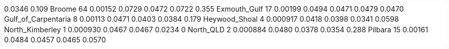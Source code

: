 <td headers="HST  weighted_mean_he" class="gt_row gt_right">0.0346</td>
<td headers="HST  weighted_mean_fis" class="gt_row gt_right">0.109</td></tr>
    <tr><td headers="HST  subfacet" class="gt_row gt_left">Broome</td>
<td headers="HST  n_samples" class="gt_row gt_right">64</td>
<td headers="HST  pixy_pi" class="gt_row gt_right">0.00152</td>
<td headers="HST  weighted_mean_pi" class="gt_row gt_right">0.0729</td>
<td headers="HST  weighted_mean_ho" class="gt_row gt_right">0.0472</td>
<td headers="HST  weighted_mean_he" class="gt_row gt_right">0.0722</td>
<td headers="HST  weighted_mean_fis" class="gt_row gt_right">0.355</td></tr>
    <tr><td headers="HST  subfacet" class="gt_row gt_left">Exmouth_Gulf</td>
<td headers="HST  n_samples" class="gt_row gt_right">17</td>
<td headers="HST  pixy_pi" class="gt_row gt_right">0.00199</td>
<td headers="HST  weighted_mean_pi" class="gt_row gt_right">0.0494</td>
<td headers="HST  weighted_mean_ho" class="gt_row gt_right">0.0471</td>
<td headers="HST  weighted_mean_he" class="gt_row gt_right">0.0479</td>
<td headers="HST  weighted_mean_fis" class="gt_row gt_right">0.0470</td></tr>
    <tr><td headers="HST  subfacet" class="gt_row gt_left">Gulf_of_Carpentaria</td>
<td headers="HST  n_samples" class="gt_row gt_right">8</td>
<td headers="HST  pixy_pi" class="gt_row gt_right">0.00113</td>
<td headers="HST  weighted_mean_pi" class="gt_row gt_right">0.0471</td>
<td headers="HST  weighted_mean_ho" class="gt_row gt_right">0.0403</td>
<td headers="HST  weighted_mean_he" class="gt_row gt_right">0.0384</td>
<td headers="HST  weighted_mean_fis" class="gt_row gt_right">0.179</td></tr>
    <tr><td headers="HST  subfacet" class="gt_row gt_left">Heywood_Shoal</td>
<td headers="HST  n_samples" class="gt_row gt_right">4</td>
<td headers="HST  pixy_pi" class="gt_row gt_right">0.000917</td>
<td headers="HST  weighted_mean_pi" class="gt_row gt_right">0.0418</td>
<td headers="HST  weighted_mean_ho" class="gt_row gt_right">0.0398</td>
<td headers="HST  weighted_mean_he" class="gt_row gt_right">0.0341</td>
<td headers="HST  weighted_mean_fis" class="gt_row gt_right">0.0598</td></tr>
    <tr><td headers="HST  subfacet" class="gt_row gt_left">North_Kimberley</td>
<td headers="HST  n_samples" class="gt_row gt_right">1</td>
<td headers="HST  pixy_pi" class="gt_row gt_right">0.000930</td>
<td headers="HST  weighted_mean_pi" class="gt_row gt_right">0.0467</td>
<td headers="HST  weighted_mean_ho" class="gt_row gt_right">0.0467</td>
<td headers="HST  weighted_mean_he" class="gt_row gt_right">0.0234</td>
<td headers="HST  weighted_mean_fis" class="gt_row gt_right">0</td></tr>
    <tr><td headers="HST  subfacet" class="gt_row gt_left">North_QLD</td>
<td headers="HST  n_samples" class="gt_row gt_right">2</td>
<td headers="HST  pixy_pi" class="gt_row gt_right">0.000884</td>
<td headers="HST  weighted_mean_pi" class="gt_row gt_right">0.0480</td>
<td headers="HST  weighted_mean_ho" class="gt_row gt_right">0.0378</td>
<td headers="HST  weighted_mean_he" class="gt_row gt_right">0.0354</td>
<td headers="HST  weighted_mean_fis" class="gt_row gt_right">0.288</td></tr>
    <tr><td headers="HST  subfacet" class="gt_row gt_left">Pilbara</td>
<td headers="HST  n_samples" class="gt_row gt_right">15</td>
<td headers="HST  pixy_pi" class="gt_row gt_right">0.00161</td>
<td headers="HST  weighted_mean_pi" class="gt_row gt_right">0.0484</td>
<td headers="HST  weighted_mean_ho" class="gt_row gt_right">0.0457</td>
<td headers="HST  weighted_mean_he" class="gt_row gt_right">0.0465</td>
<td headers="HST  weighted_mean_fis" class="gt_row gt_right">0.0570</td></tr>
  </tbody>
  